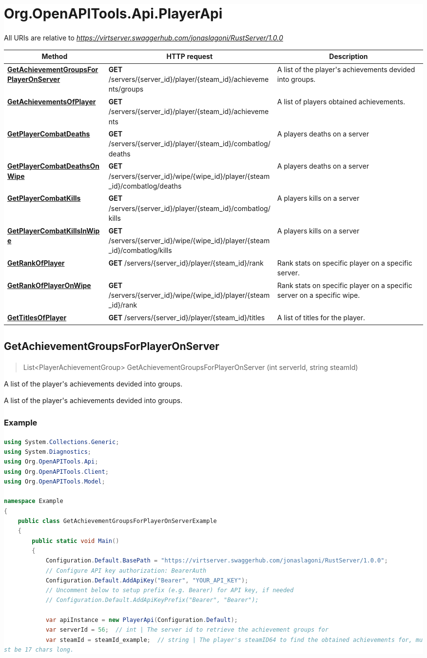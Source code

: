 # Org.OpenAPITools.Api.PlayerApi

All URIs are relative to *https://virtserver.swaggerhub.com/jonaslagoni/RustServer/1.0.0*

Method | HTTP request | Description
------------- | ------------- | -------------
[**GetAchievementGroupsForPlayerOnServer**](PlayerApi.md#getachievementgroupsforplayeronserver) | **GET** /servers/{server_id}/player/{steam_id}/achievements/groups | A list of the player&#39;s achievements devided into groups.
[**GetAchievementsOfPlayer**](PlayerApi.md#getachievementsofplayer) | **GET** /servers/{server_id}/player/{steam_id}/achievements | A list of players obtained achievements.
[**GetPlayerCombatDeaths**](PlayerApi.md#getplayercombatdeaths) | **GET** /servers/{server_id}/player/{steam_id}/combatlog/deaths | A players deaths on a server
[**GetPlayerCombatDeathsOnWipe**](PlayerApi.md#getplayercombatdeathsonwipe) | **GET** /servers/{server_id}/wipe/{wipe_id}/player/{steam_id}/combatlog/deaths | A players deaths on a server
[**GetPlayerCombatKills**](PlayerApi.md#getplayercombatkills) | **GET** /servers/{server_id}/player/{steam_id}/combatlog/kills | A players kills on a server
[**GetPlayerCombatKillsInWipe**](PlayerApi.md#getplayercombatkillsinwipe) | **GET** /servers/{server_id}/wipe/{wipe_id}/player/{steam_id}/combatlog/kills | A players kills on a server
[**GetRankOfPlayer**](PlayerApi.md#getrankofplayer) | **GET** /servers/{server_id}/player/{steam_id}/rank | Rank stats on specific player on a specific server.
[**GetRankOfPlayerOnWipe**](PlayerApi.md#getrankofplayeronwipe) | **GET** /servers/{server_id}/wipe/{wipe_id}/player/{steam_id}/rank | Rank stats on specific player on a specific server on a specific wipe.
[**GetTitlesOfPlayer**](PlayerApi.md#gettitlesofplayer) | **GET** /servers/{server_id}/player/{steam_id}/titles | A list of titles for the player.



## GetAchievementGroupsForPlayerOnServer

> List&lt;PlayerAchievementGroup&gt; GetAchievementGroupsForPlayerOnServer (int serverId, string steamId)

A list of the player's achievements devided into groups.

A list of the player's achievements devided into groups.

### Example

```csharp
using System.Collections.Generic;
using System.Diagnostics;
using Org.OpenAPITools.Api;
using Org.OpenAPITools.Client;
using Org.OpenAPITools.Model;

namespace Example
{
    public class GetAchievementGroupsForPlayerOnServerExample
    {
        public static void Main()
        {
            Configuration.Default.BasePath = "https://virtserver.swaggerhub.com/jonaslagoni/RustServer/1.0.0";
            // Configure API key authorization: BearerAuth
            Configuration.Default.AddApiKey("Bearer", "YOUR_API_KEY");
            // Uncomment below to setup prefix (e.g. Bearer) for API key, if needed
            // Configuration.Default.AddApiKeyPrefix("Bearer", "Bearer");

            var apiInstance = new PlayerApi(Configuration.Default);
            var serverId = 56;  // int | The server id to retrieve the achievement groups for
            var steamId = steamId_example;  // string | The player's steamID64 to find the obtained achievements for, must be 17 chars long.

```